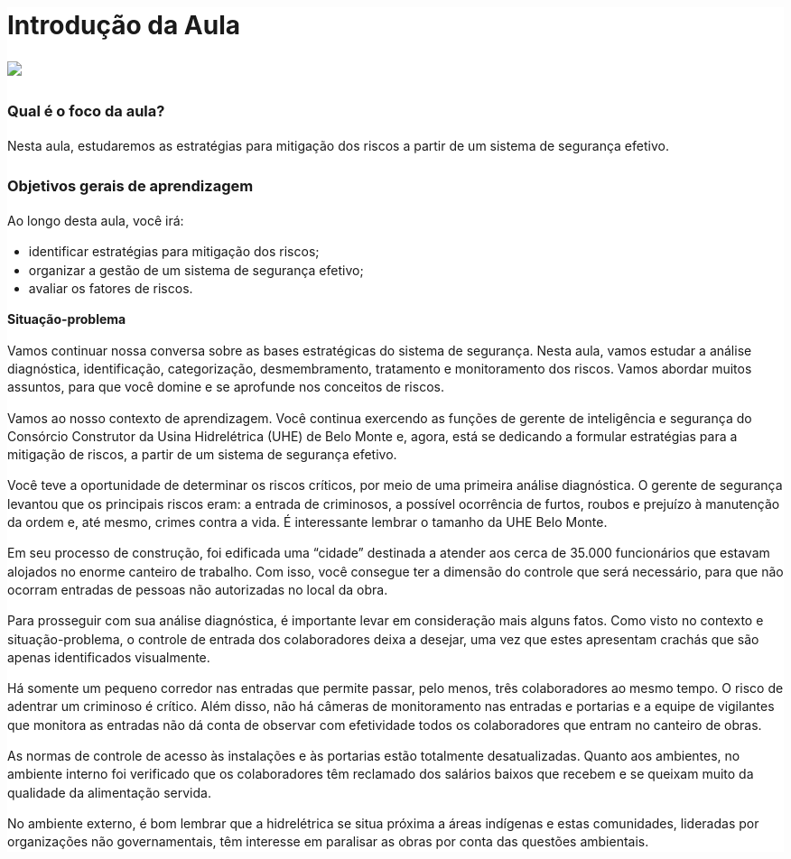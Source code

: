 # **Introdução da Aula**

[![](https://ampli-images.s3.amazonaws.com/production/6dae0461-c93a-4ffe-b9b4-ec1f2c7e8f58/original)](https://ampli-images.s3.amazonaws.com/production/6dae0461-c93a-4ffe-b9b4-ec1f2c7e8f58/original)

### **Qual é o foco da aula?**

Nesta aula, estudaremos as estratégias para mitigação dos riscos a partir de um sistema de segurança efetivo.

### **Objetivos gerais de aprendizagem**

Ao longo desta aula, você irá:

- identificar estratégias para mitigação dos riscos;
- organizar a gestão de um sistema de segurança efetivo;
- avaliar os fatores de riscos.

**Situação-problema**

Vamos continuar nossa conversa sobre as bases estratégicas do sistema de segurança. Nesta aula, vamos estudar a análise diagnóstica, identificação, categorização, desmembramento, tratamento e monitoramento dos riscos. Vamos abordar muitos assuntos, para que você domine e se aprofunde nos conceitos de riscos.

Vamos ao nosso contexto de aprendizagem. Você continua exercendo as funções de gerente de inteligência e segurança do Consórcio Construtor da Usina Hidrelétrica (UHE) de Belo Monte e, agora, está se dedicando a formular estratégias para a mitigação de riscos, a partir de um sistema de segurança efetivo.

Você teve a oportunidade de determinar os riscos críticos, por meio de uma primeira análise diagnóstica. O gerente de segurança levantou que os principais riscos eram: a entrada de criminosos, a possível ocorrência de furtos, roubos e prejuízo à manutenção da ordem e, até mesmo, crimes contra a vida. É interessante lembrar o tamanho da UHE Belo Monte.

Em seu processo de construção, foi edificada uma “cidade” destinada a atender aos cerca de 35.000 funcionários que estavam alojados no enorme canteiro de trabalho. Com isso, você consegue ter a dimensão do controle que será necessário, para que não ocorram entradas de pessoas não autorizadas no local da obra.

Para prosseguir com sua análise diagnóstica, é importante levar em consideração mais alguns fatos. Como visto no contexto e situação-problema, o controle de entrada dos colaboradores deixa a desejar, uma vez que estes apresentam crachás que são apenas identificados visualmente.

Há somente um pequeno corredor nas entradas que permite passar, pelo menos, três colaboradores ao mesmo tempo. O risco de adentrar um criminoso é crítico. Além disso, não há câmeras de monitoramento nas entradas e portarias e a equipe de vigilantes que monitora as entradas não dá conta de observar com efetividade todos os colaboradores que entram no canteiro de obras.

As normas de controle de acesso às instalações e às portarias estão totalmente desatualizadas. Quanto aos ambientes, no ambiente interno foi verificado que os colaboradores têm reclamado dos salários baixos que recebem e se queixam muito da qualidade da alimentação servida.

No ambiente externo, é bom lembrar que a hidrelétrica se situa próxima a áreas indígenas e estas comunidades, lideradas por organizações não governamentais, têm interesse em paralisar as obras por conta das questões ambientais.
